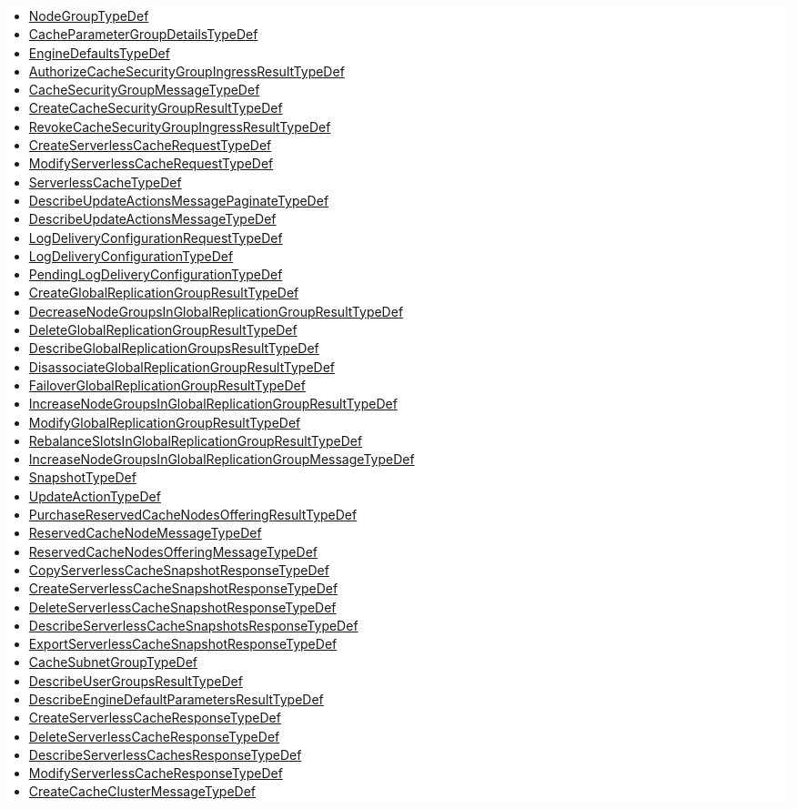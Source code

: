 - [NodeGroupTypeDef](./type_defs.md#nodegrouptypedef)
- [CacheParameterGroupDetailsTypeDef](./type_defs.md#cacheparametergroupdetailstypedef)
- [EngineDefaultsTypeDef](./type_defs.md#enginedefaultstypedef)
- [AuthorizeCacheSecurityGroupIngressResultTypeDef](./type_defs.md#authorizecachesecuritygroupingressresulttypedef)
- [CacheSecurityGroupMessageTypeDef](./type_defs.md#cachesecuritygroupmessagetypedef)
- [CreateCacheSecurityGroupResultTypeDef](./type_defs.md#createcachesecuritygroupresulttypedef)
- [RevokeCacheSecurityGroupIngressResultTypeDef](./type_defs.md#revokecachesecuritygroupingressresulttypedef)
- [CreateServerlessCacheRequestTypeDef](./type_defs.md#createserverlesscacherequesttypedef)
- [ModifyServerlessCacheRequestTypeDef](./type_defs.md#modifyserverlesscacherequesttypedef)
- [ServerlessCacheTypeDef](./type_defs.md#serverlesscachetypedef)
- [DescribeUpdateActionsMessagePaginateTypeDef](./type_defs.md#describeupdateactionsmessagepaginatetypedef)
- [DescribeUpdateActionsMessageTypeDef](./type_defs.md#describeupdateactionsmessagetypedef)
- [LogDeliveryConfigurationRequestTypeDef](./type_defs.md#logdeliveryconfigurationrequesttypedef)
- [LogDeliveryConfigurationTypeDef](./type_defs.md#logdeliveryconfigurationtypedef)
- [PendingLogDeliveryConfigurationTypeDef](./type_defs.md#pendinglogdeliveryconfigurationtypedef)
- [CreateGlobalReplicationGroupResultTypeDef](./type_defs.md#createglobalreplicationgroupresulttypedef)
- [DecreaseNodeGroupsInGlobalReplicationGroupResultTypeDef](./type_defs.md#decreasenodegroupsinglobalreplicationgroupresulttypedef)
- [DeleteGlobalReplicationGroupResultTypeDef](./type_defs.md#deleteglobalreplicationgroupresulttypedef)
- [DescribeGlobalReplicationGroupsResultTypeDef](./type_defs.md#describeglobalreplicationgroupsresulttypedef)
- [DisassociateGlobalReplicationGroupResultTypeDef](./type_defs.md#disassociateglobalreplicationgroupresulttypedef)
- [FailoverGlobalReplicationGroupResultTypeDef](./type_defs.md#failoverglobalreplicationgroupresulttypedef)
- [IncreaseNodeGroupsInGlobalReplicationGroupResultTypeDef](./type_defs.md#increasenodegroupsinglobalreplicationgroupresulttypedef)
- [ModifyGlobalReplicationGroupResultTypeDef](./type_defs.md#modifyglobalreplicationgroupresulttypedef)
- [RebalanceSlotsInGlobalReplicationGroupResultTypeDef](./type_defs.md#rebalanceslotsinglobalreplicationgroupresulttypedef)
- [IncreaseNodeGroupsInGlobalReplicationGroupMessageTypeDef](./type_defs.md#increasenodegroupsinglobalreplicationgroupmessagetypedef)
- [SnapshotTypeDef](./type_defs.md#snapshottypedef)
- [UpdateActionTypeDef](./type_defs.md#updateactiontypedef)
- [PurchaseReservedCacheNodesOfferingResultTypeDef](./type_defs.md#purchasereservedcachenodesofferingresulttypedef)
- [ReservedCacheNodeMessageTypeDef](./type_defs.md#reservedcachenodemessagetypedef)
- [ReservedCacheNodesOfferingMessageTypeDef](./type_defs.md#reservedcachenodesofferingmessagetypedef)
- [CopyServerlessCacheSnapshotResponseTypeDef](./type_defs.md#copyserverlesscachesnapshotresponsetypedef)
- [CreateServerlessCacheSnapshotResponseTypeDef](./type_defs.md#createserverlesscachesnapshotresponsetypedef)
- [DeleteServerlessCacheSnapshotResponseTypeDef](./type_defs.md#deleteserverlesscachesnapshotresponsetypedef)
- [DescribeServerlessCacheSnapshotsResponseTypeDef](./type_defs.md#describeserverlesscachesnapshotsresponsetypedef)
- [ExportServerlessCacheSnapshotResponseTypeDef](./type_defs.md#exportserverlesscachesnapshotresponsetypedef)
- [CacheSubnetGroupTypeDef](./type_defs.md#cachesubnetgrouptypedef)
- [DescribeUserGroupsResultTypeDef](./type_defs.md#describeusergroupsresulttypedef)
- [DescribeEngineDefaultParametersResultTypeDef](./type_defs.md#describeenginedefaultparametersresulttypedef)
- [CreateServerlessCacheResponseTypeDef](./type_defs.md#createserverlesscacheresponsetypedef)
- [DeleteServerlessCacheResponseTypeDef](./type_defs.md#deleteserverlesscacheresponsetypedef)
- [DescribeServerlessCachesResponseTypeDef](./type_defs.md#describeserverlesscachesresponsetypedef)
- [ModifyServerlessCacheResponseTypeDef](./type_defs.md#modifyserverlesscacheresponsetypedef)
- [CreateCacheClusterMessageTypeDef](./type_defs.md#createcacheclustermessagetypedef)
